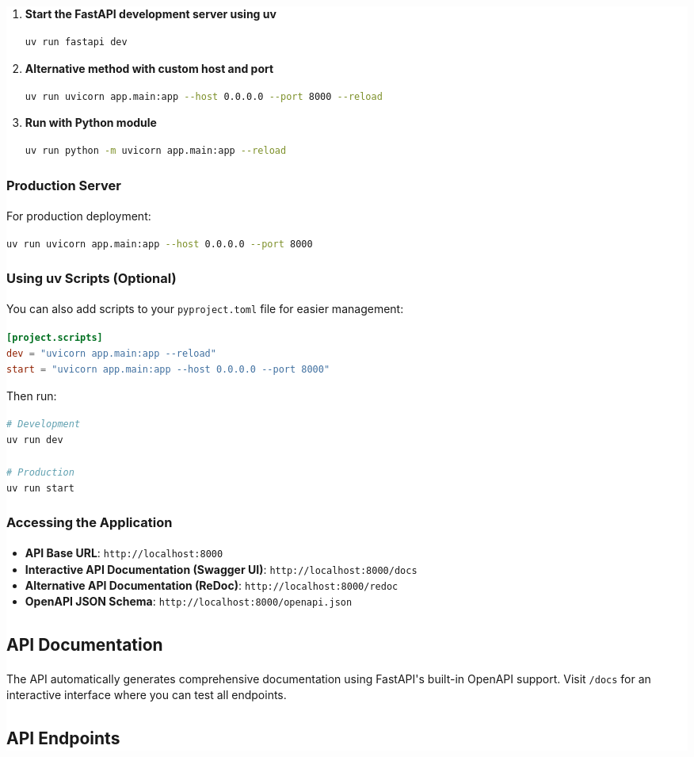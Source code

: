 1. **Start the FastAPI development server using uv**
   ```bash
   uv run fastapi dev
   ```

2. **Alternative method with custom host and port**
   ```bash
   uv run uvicorn app.main:app --host 0.0.0.0 --port 8000 --reload
   ```

3. **Run with Python module**
   ```bash
   uv run python -m uvicorn app.main:app --reload
   ```

### Production Server

For production deployment:
```bash
uv run uvicorn app.main:app --host 0.0.0.0 --port 8000
```

### Using uv Scripts (Optional)

You can also add scripts to your `pyproject.toml` file for easier management:

```toml
[project.scripts]
dev = "uvicorn app.main:app --reload"
start = "uvicorn app.main:app --host 0.0.0.0 --port 8000"
```

Then run:
```bash
# Development
uv run dev

# Production
uv run start
```

### Accessing the Application

- **API Base URL**: `http://localhost:8000`
- **Interactive API Documentation (Swagger UI)**: `http://localhost:8000/docs`
- **Alternative API Documentation (ReDoc)**: `http://localhost:8000/redoc`
- **OpenAPI JSON Schema**: `http://localhost:8000/openapi.json`

## API Documentation

The API automatically generates comprehensive documentation using FastAPI's built-in OpenAPI support. Visit `/docs` for an interactive interface where you can test all endpoints.

## API Endpoints
